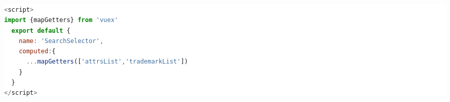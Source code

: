 ```js
<script>
import {mapGetters} from 'vuex'
  export default {
    name: 'SearchSelector',
    computed:{
      ...mapGetters(['attrsList','trademarkList'])
    }
  }
</script>
```



### 
